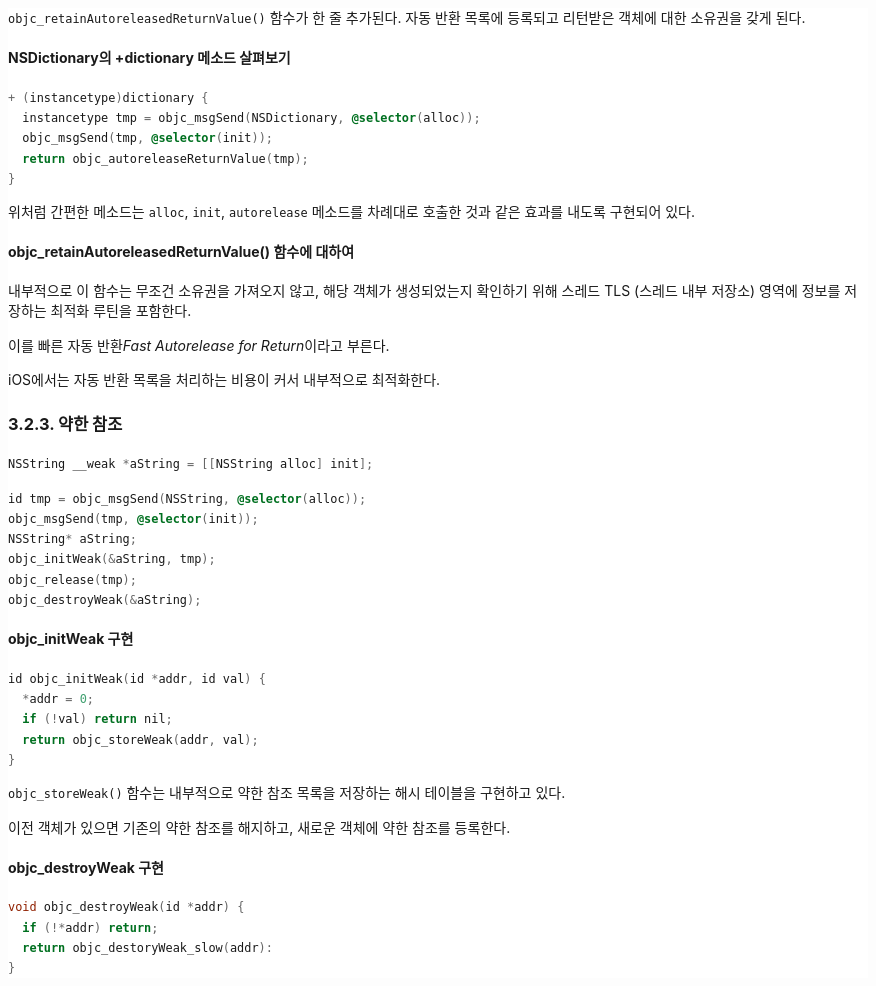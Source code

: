 `objc_retainAutoreleasedReturnValue()` 함수가 한 줄 추가된다. 자동 반환 목록에 등록되고 리턴받은 객체에 대한 소유권을 갖게 된다.

#### NSDictionary의 +dictionary 메소드 살펴보기

```objective-c
+ (instancetype)dictionary {
  instancetype tmp = objc_msgSend(NSDictionary, @selector(alloc));
  objc_msgSend(tmp, @selector(init));
  return objc_autoreleaseReturnValue(tmp);
}
```

위처럼 간편한 메소드는 `alloc`, `init`, `autorelease` 메소드를 차례대로 호출한 것과 같은 효과를 내도록 구현되어 있다.

#### objc_retainAutoreleasedReturnValue() 함수에 대하여

내부적으로 이 함수는 무조건 소유권을 가져오지 않고, 해당 객체가 생성되었는지 확인하기 위해 스레드 TLS (스레드 내부 저장소) 영역에 정보를 저장하는 최적화 루틴을 포함한다.

이를 빠른 자동 반환*Fast Autorelease for Return*이라고 부른다.

iOS에서는 자동 반환 목록을 처리하는 비용이 커서 내부적으로 최적화한다.

### 3.2.3. 약한 참조

```objective-c
NSString __weak *aString = [[NSString alloc] init];
```

```objective-c
id tmp = objc_msgSend(NSString, @selector(alloc));
objc_msgSend(tmp, @selector(init));
NSString* aString;
objc_initWeak(&aString, tmp);
objc_release(tmp);
objc_destroyWeak(&aString);
```

#### objc_initWeak 구현

```objective-c
id objc_initWeak(id *addr, id val) {
  *addr = 0;
  if (!val) return nil;
  return objc_storeWeak(addr, val);
}
```

`objc_storeWeak()` 함수는 내부적으로 약한 참조 목록을 저장하는 해시 테이블을 구현하고 있다.

이전 객체가 있으면 기존의 약한 참조를 해지하고, 새로운 객체에 약한 참조를 등록한다.

#### objc_destroyWeak 구현

```objective-c
void objc_destroyWeak(id *addr) {
  if (!*addr) return;
  return objc_destoryWeak_slow(addr):
}
```
